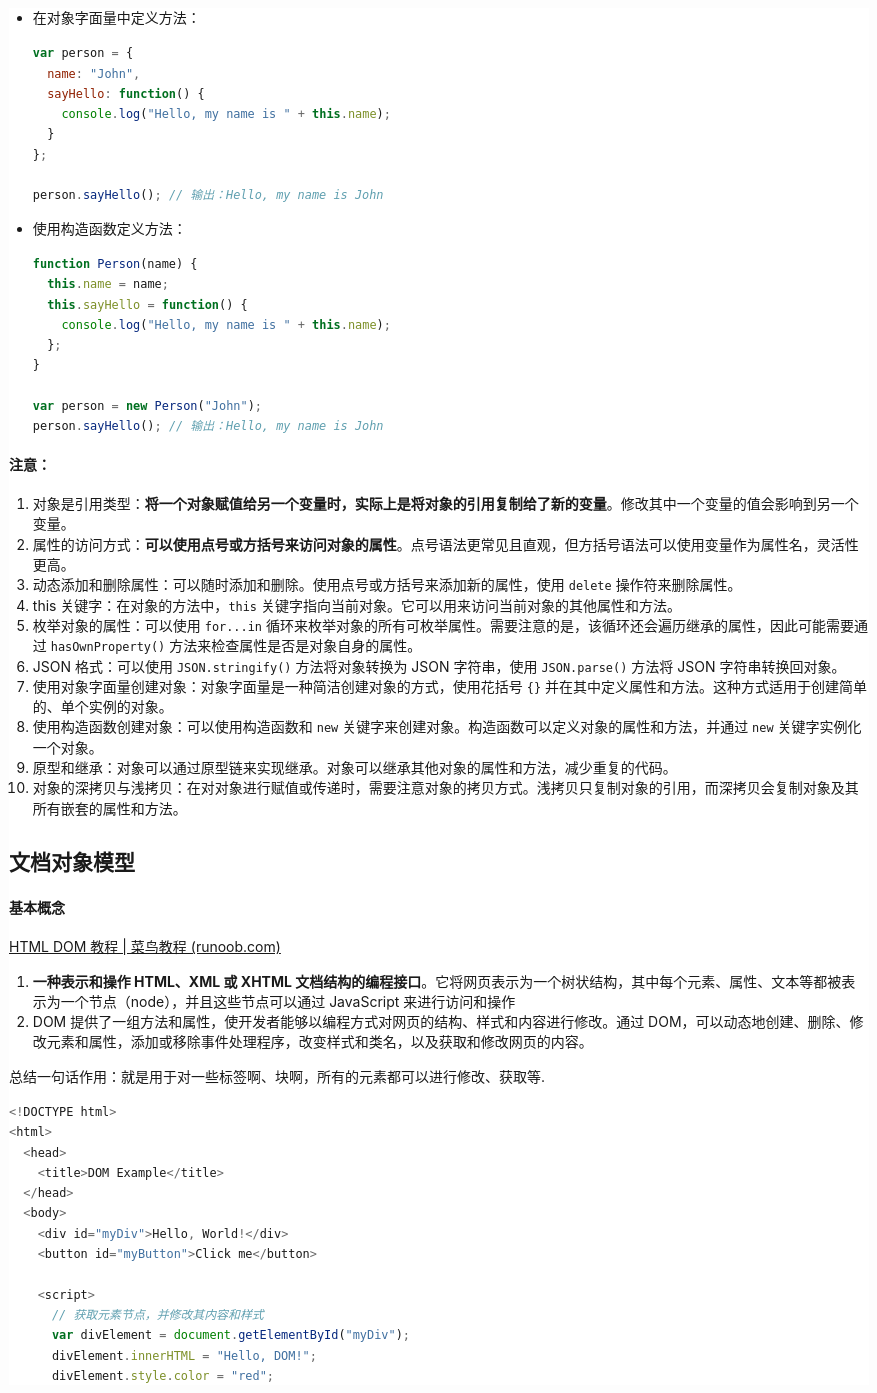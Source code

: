- 在对象字面量中定义方法：
  ```javascript
  var person = {
    name: "John",
    sayHello: function() {
      console.log("Hello, my name is " + this.name);
    }
  };
  
  person.sayHello(); // 输出：Hello, my name is John
  ```

- 使用构造函数定义方法：
  ```javascript
  function Person(name) {
    this.name = name;
    this.sayHello = function() {
      console.log("Hello, my name is " + this.name);
    };
  }
  
  var person = new Person("John");
  person.sayHello(); // 输出：Hello, my name is John
  ```

#### 注意：

1. 对象是引用类型：**将一个对象赋值给另一个变量时，实际上是将对象的引用复制给了新的变量**。修改其中一个变量的值会影响到另一个变量。
2. 属性的访问方式：**可以使用点号或方括号来访问对象的属性**。点号语法更常见且直观，但方括号语法可以使用变量作为属性名，灵活性更高。
3. 动态添加和删除属性：可以随时添加和删除。使用点号或方括号来添加新的属性，使用 `delete` 操作符来删除属性。
4. this 关键字：在对象的方法中，`this` 关键字指向当前对象。它可以用来访问当前对象的其他属性和方法。
5. 枚举对象的属性：可以使用 `for...in` 循环来枚举对象的所有可枚举属性。需要注意的是，该循环还会遍历继承的属性，因此可能需要通过 `hasOwnProperty()` 方法来检查属性是否是对象自身的属性。
6. JSON 格式：可以使用 `JSON.stringify()` 方法将对象转换为 JSON 字符串，使用 `JSON.parse()` 方法将 JSON 字符串转换回对象。
7. 使用对象字面量创建对象：对象字面量是一种简洁创建对象的方式，使用花括号 `{}` 并在其中定义属性和方法。这种方式适用于创建简单的、单个实例的对象。
8. 使用构造函数创建对象：可以使用构造函数和 `new` 关键字来创建对象。构造函数可以定义对象的属性和方法，并通过 `new` 关键字实例化一个对象。
9. 原型和继承：对象可以通过原型链来实现继承。对象可以继承其他对象的属性和方法，减少重复的代码。
10. 对象的深拷贝与浅拷贝：在对对象进行赋值或传递时，需要注意对象的拷贝方式。浅拷贝只复制对象的引用，而深拷贝会复制对象及其所有嵌套的属性和方法。

## 文档对象模型

#### 基本概念

[HTML DOM 教程 | 菜鸟教程 (runoob.com)](https://www.runoob.com/htmldom/htmldom-tutorial.html)

1. **一种表示和操作 HTML、XML 或 XHTML 文档结构的编程接口**。它将网页表示为一个树状结构，其中每个元素、属性、文本等都被表示为一个节点（node），并且这些节点可以通过 JavaScript 来进行访问和操作
2. DOM 提供了一组方法和属性，使开发者能够以编程方式对网页的结构、样式和内容进行修改。通过 DOM，可以动态地创建、删除、修改元素和属性，添加或移除事件处理程序，改变样式和类名，以及获取和修改网页的内容。

总结一句话作用：就是用于对一些标签啊、块啊，所有的元素都可以进行修改、获取等.

```js
<!DOCTYPE html>
<html>
  <head>
    <title>DOM Example</title>
  </head>
  <body>
    <div id="myDiv">Hello, World!</div>
    <button id="myButton">Click me</button>

    <script>
      // 获取元素节点，并修改其内容和样式
      var divElement = document.getElementById("myDiv");
      divElement.innerHTML = "Hello, DOM!";
      divElement.style.color = "red";
```